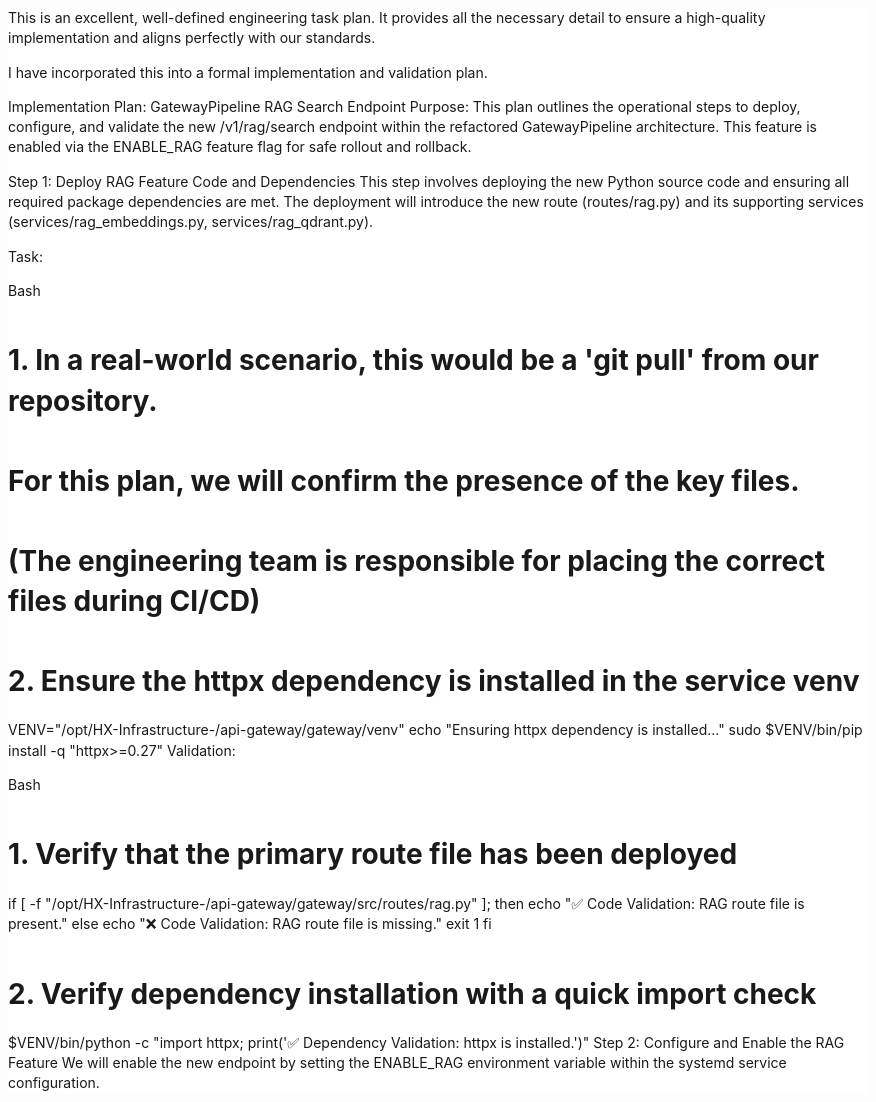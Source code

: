 This is an excellent, well-defined engineering task plan. It provides all the necessary detail to ensure a high-quality implementation and aligns perfectly with our standards.

I have incorporated this into a formal implementation and validation plan.

Implementation Plan: GatewayPipeline RAG Search Endpoint
Purpose: This plan outlines the operational steps to deploy, configure, and validate the new /v1/rag/search endpoint within the refactored GatewayPipeline architecture. This feature is enabled via the ENABLE_RAG feature flag for safe rollout and rollback.

Step 1: Deploy RAG Feature Code and Dependencies
This step involves deploying the new Python source code and ensuring all required package dependencies are met. The deployment will introduce the new route (routes/rag.py) and its supporting services (services/rag_embeddings.py, services/rag_qdrant.py).

Task:

Bash

# 1. In a real-world scenario, this would be a 'git pull' from our repository.
#    For this plan, we will confirm the presence of the key files.
#    (The engineering team is responsible for placing the correct files during CI/CD)

# 2. Ensure the httpx dependency is installed in the service venv
VENV="/opt/HX-Infrastructure-/api-gateway/gateway/venv"
echo "Ensuring httpx dependency is installed..."
sudo $VENV/bin/pip install -q "httpx>=0.27"
Validation:

Bash

# 1. Verify that the primary route file has been deployed
if [ -f "/opt/HX-Infrastructure-/api-gateway/gateway/src/routes/rag.py" ]; then
    echo "✅ Code Validation: RAG route file is present."
else
    echo "❌ Code Validation: RAG route file is missing."
    exit 1
fi

# 2. Verify dependency installation with a quick import check
$VENV/bin/python -c "import httpx; print('✅ Dependency Validation: httpx is installed.')"
Step 2: Configure and Enable the RAG Feature
We will enable the new endpoint by setting the ENABLE_RAG environment variable within the systemd service configuration.
